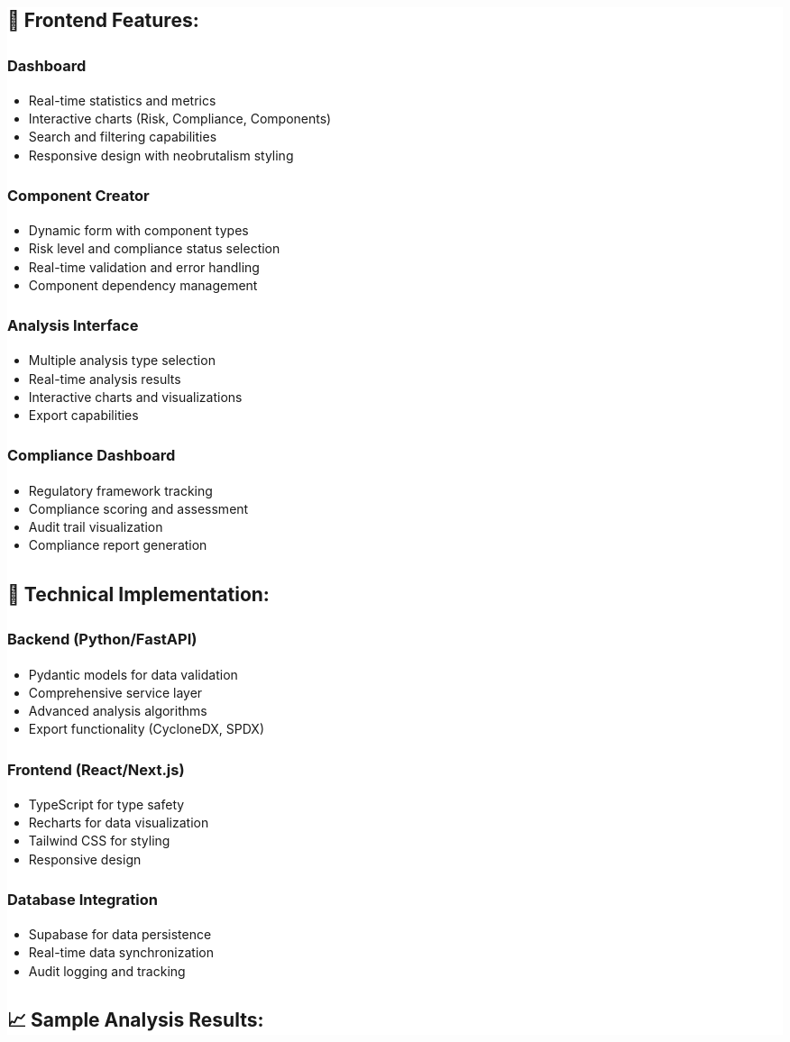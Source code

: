 ## 🎨 **Frontend Features:**

### **Dashboard**
- Real-time statistics and metrics
- Interactive charts (Risk, Compliance, Components)
- Search and filtering capabilities
- Responsive design with neobrutalism styling

### **Component Creator**
- Dynamic form with component types
- Risk level and compliance status selection
- Real-time validation and error handling
- Component dependency management

### **Analysis Interface**
- Multiple analysis type selection
- Real-time analysis results
- Interactive charts and visualizations
- Export capabilities

### **Compliance Dashboard**
- Regulatory framework tracking
- Compliance scoring and assessment
- Audit trail visualization
- Compliance report generation

## 🔧 **Technical Implementation:**

### **Backend (Python/FastAPI)**
- Pydantic models for data validation
- Comprehensive service layer
- Advanced analysis algorithms
- Export functionality (CycloneDX, SPDX)

### **Frontend (React/Next.js)**
- TypeScript for type safety
- Recharts for data visualization
- Tailwind CSS for styling
- Responsive design

### **Database Integration**
- Supabase for data persistence
- Real-time data synchronization
- Audit logging and tracking

## 📈 **Sample Analysis Results:**
